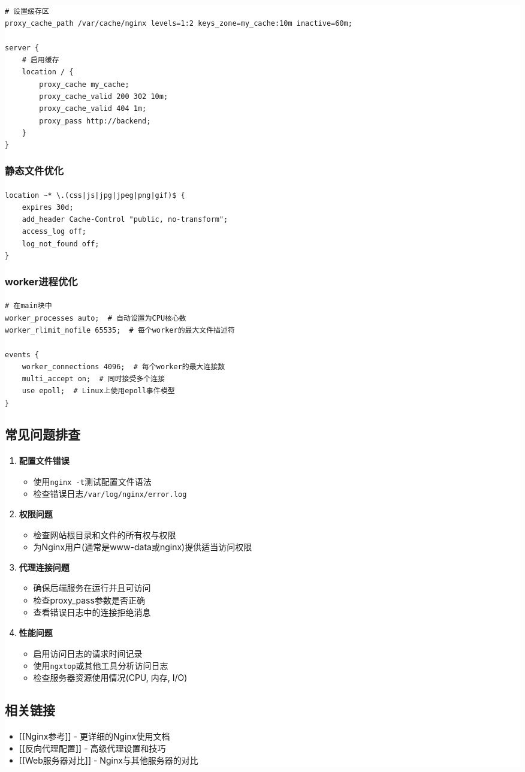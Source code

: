 ```nginx
# 设置缓存区
proxy_cache_path /var/cache/nginx levels=1:2 keys_zone=my_cache:10m inactive=60m;

server {
    # 启用缓存
    location / {
        proxy_cache my_cache;
        proxy_cache_valid 200 302 10m;
        proxy_cache_valid 404 1m;
        proxy_pass http://backend;
    }
}
```

### 静态文件优化

```nginx
location ~* \.(css|js|jpg|jpeg|png|gif)$ {
    expires 30d;
    add_header Cache-Control "public, no-transform";
    access_log off;
    log_not_found off;
}
```

### worker进程优化

```nginx
# 在main块中
worker_processes auto;  # 自动设置为CPU核心数
worker_rlimit_nofile 65535;  # 每个worker的最大文件描述符

events {
    worker_connections 4096;  # 每个worker的最大连接数
    multi_accept on;  # 同时接受多个连接
    use epoll;  # Linux上使用epoll事件模型
}
```

## 常见问题排查

1. **配置文件错误**
   - 使用`nginx -t`测试配置文件语法
   - 检查错误日志`/var/log/nginx/error.log`

2. **权限问题**
   - 检查网站根目录和文件的所有权与权限
   - 为Nginx用户(通常是www-data或nginx)提供适当访问权限

3. **代理连接问题**
   - 确保后端服务在运行并且可访问
   - 检查proxy_pass参数是否正确
   - 查看错误日志中的连接拒绝消息

4. **性能问题**
   - 启用访问日志的请求时间记录
   - 使用`ngxtop`或其他工具分析访问日志
   - 检查服务器资源使用情况(CPU, 内存, I/O)

## 相关链接

- [[Nginx参考]] - 更详细的Nginx使用文档
- [[反向代理配置]] - 高级代理设置和技巧
- [[Web服务器对比]] - Nginx与其他服务器的对比 